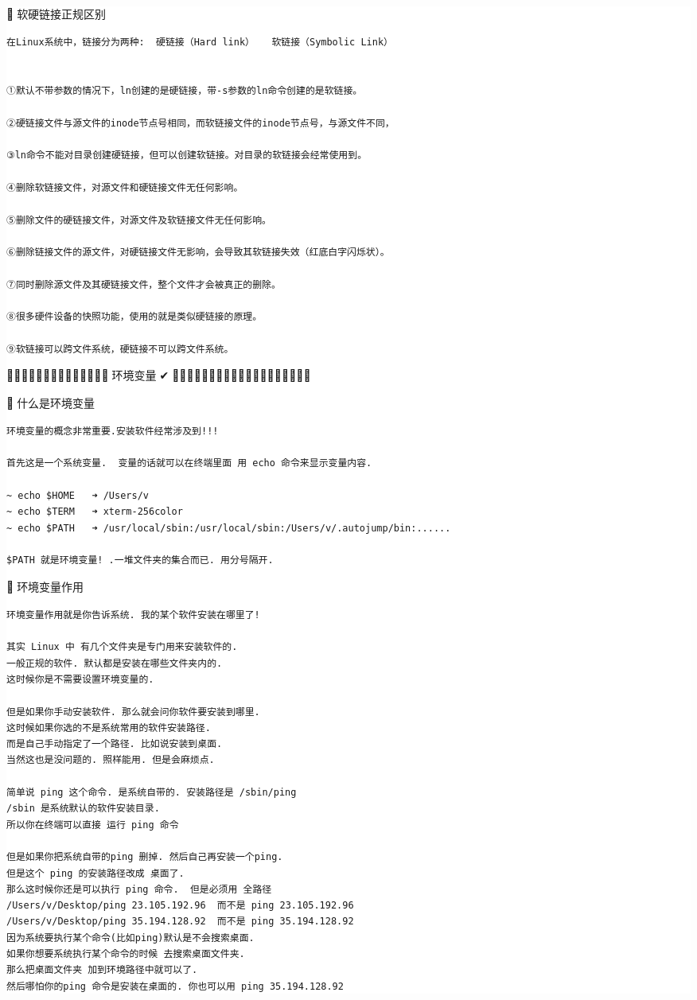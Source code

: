 

🔸 软硬链接正规区别 

    在Linux系统中，链接分为两种:  硬链接（Hard link）   软链接（Symbolic Link）


    ①默认不带参数的情况下，ln创建的是硬链接，带-s参数的ln命令创建的是软链接。

    ②硬链接文件与源文件的inode节点号相同，而软链接文件的inode节点号，与源文件不同，

    ③ln命令不能对目录创建硬链接，但可以创建软链接。对目录的软链接会经常使用到。

    ④删除软链接文件，对源文件和硬链接文件无任何影响。

    ⑤删除文件的硬链接文件，对源文件及软链接文件无任何影响。

    ⑥删除链接文件的源文件，对硬链接文件无影响，会导致其软链接失效（红底白字闪烁状）。

    ⑦同时删除源文件及其硬链接文件，整个文件才会被真正的删除。

    ⑧很多硬件设备的快照功能，使用的就是类似硬链接的原理。

    ⑨软链接可以跨文件系统，硬链接不可以跨文件系统。





🔸🔸🔸🔸🔸🔸🔸🔸🔸🔸🔸🔸🔸🔸 环境变量 ✔︎ 🔸🔸🔸🔸🔸🔸🔸🔸🔸🔸🔸🔸🔸🔸🔸🔸🔸🔸🔸

🔸 什么是环境变量

    环境变量的概念非常重要.安装软件经常涉及到!!!

    首先这是一个系统变量.  变量的话就可以在终端里面 用 echo 命令来显示变量内容.

    ~ echo $HOME   ➜ /Users/v
    ~ echo $TERM   ➜ xterm-256color
    ~ echo $PATH   ➜ /usr/local/sbin:/usr/local/sbin:/Users/v/.autojump/bin:......

    $PATH 就是环境变量! .一堆文件夹的集合而已. 用分号隔开.


🔸 环境变量作用

    环境变量作用就是你告诉系统. 我的某个软件安装在哪里了! 

    其实 Linux 中 有几个文件夹是专门用来安装软件的.
    一般正规的软件. 默认都是安装在哪些文件夹内的.
    这时候你是不需要设置环境变量的.

    但是如果你手动安装软件. 那么就会问你软件要安装到哪里.
    这时候如果你选的不是系统常用的软件安装路径. 
    而是自己手动指定了一个路径. 比如说安装到桌面.
    当然这也是没问题的. 照样能用. 但是会麻烦点. 

    简单说 ping 这个命令. 是系统自带的. 安装路径是 /sbin/ping
    /sbin 是系统默认的软件安装目录. 
    所以你在终端可以直接 运行 ping 命令

    但是如果你把系统自带的ping 删掉. 然后自己再安装一个ping.
    但是这个 ping 的安装路径改成 桌面了. 
    那么这时候你还是可以执行 ping 命令.  但是必须用 全路径 
    /Users/v/Desktop/ping 23.105.192.96  而不是 ping 23.105.192.96
    /Users/v/Desktop/ping 35.194.128.92  而不是 ping 35.194.128.92
    因为系统要执行某个命令(比如ping)默认是不会搜索桌面.
    如果你想要系统执行某个命令的时候 去搜索桌面文件夹.
    那么把桌面文件夹 加到环境路径中就可以了.
    然后哪怕你的ping 命令是安装在桌面的. 你也可以用 ping 35.194.128.92  

